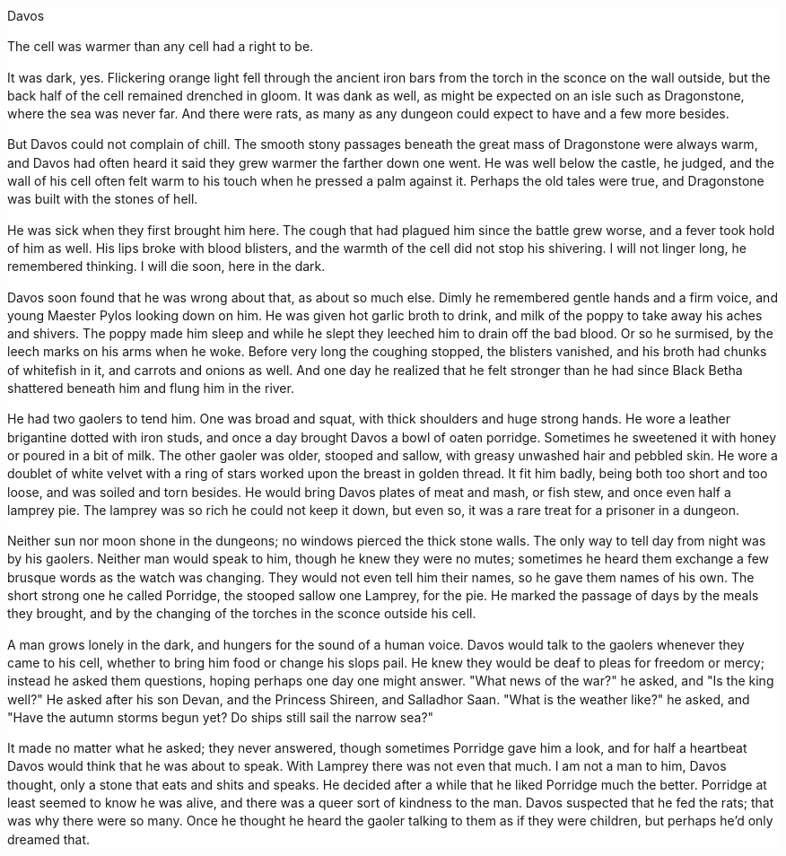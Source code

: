 
Davos


The cell was warmer than any cell had a right to be.

It was dark, yes. Flickering orange light fell through the ancient iron bars from the torch in the sconce on the wall outside, but the back half of the cell remained drenched in gloom. It was dank as well, as might be expected on an isle such as Dragonstone, where the sea was never far. And there were rats, as many as any dungeon could expect to have and a few more besides.

But Davos could not complain of chill. The smooth stony passages beneath the great mass of Dragonstone were always warm, and Davos had often heard it said they grew warmer the farther down one went. He was well below the castle, he judged, and the wall of his cell often felt warm to his touch when he pressed a palm against it. Perhaps the old tales were true, and Dragonstone was built with the stones of hell.

He was sick when they first brought him here. The cough that had plagued him since the battle grew worse, and a fever took hold of him as well. His lips broke with blood blisters, and the warmth of the cell did not stop his shivering. I will not linger long, he remembered thinking. I will die soon, here in the dark.

Davos soon found that he was wrong about that, as about so much else. Dimly he remembered gentle hands and a firm voice, and young Maester Pylos looking down on him. He was given hot garlic broth to drink, and milk of the poppy to take away his aches and shivers. The poppy made him sleep and while he slept they leeched him to drain off the bad blood. Or so he surmised, by the leech marks on his arms when he woke. Before very long the coughing stopped, the blisters vanished, and his broth had chunks of whitefish in it, and carrots and onions as well. And one day he realized that he felt stronger than he had since Black Betha shattered beneath him and flung him in the river.

He had two gaolers to tend him. One was broad and squat, with thick shoulders and huge strong hands. He wore a leather brigantine dotted with iron studs, and once a day brought Davos a bowl of oaten porridge. Sometimes he sweetened it with honey or poured in a bit of milk. The other gaoler was older, stooped and sallow, with greasy unwashed hair and pebbled skin. He wore a doublet of white velvet with a ring of stars worked upon the breast in golden thread. It fit him badly, being both too short and too loose, and was soiled and torn besides. He would bring Davos plates of meat and mash, or fish stew, and once even half a lamprey pie. The lamprey was so rich he could not keep it down, but even so, it was a rare treat for a prisoner in a dungeon.

Neither sun nor moon shone in the dungeons; no windows pierced the thick stone walls. The only way to tell day from night was by his gaolers. Neither man would speak to him, though he knew they were no mutes; sometimes he heard them exchange a few brusque words as the watch was changing. They would not even tell him their names, so he gave them names of his own. The short strong one he called Porridge, the stooped sallow one Lamprey, for the pie. He marked the passage of days by the meals they brought, and by the changing of the torches in the sconce outside his cell.

A man grows lonely in the dark, and hungers for the sound of a human voice. Davos would talk to the gaolers whenever they came to his cell, whether to bring him food or change his slops pail. He knew they would be deaf to pleas for freedom or mercy; instead he asked them questions, hoping perhaps one day one might answer. "What news of the war?" he asked, and "Is the king well?" He asked after his son Devan, and the Princess Shireen, and Salladhor Saan. "What is the weather like?" he asked, and "Have the autumn storms begun yet? Do ships still sail the narrow sea?"

It made no matter what he asked; they never answered, though sometimes Porridge gave him a look, and for half a heartbeat Davos would think that he was about to speak. With Lamprey there was not even that much. I am not a man to him, Davos thought, only a stone that eats and shits and speaks. He decided after a while that he liked Porridge much the better. Porridge at least seemed to know he was alive, and there was a queer sort of kindness to the man. Davos suspected that he fed the rats; that was why there were so many. Once he thought he heard the gaoler talking to them as if they were children, but perhaps he’d only dreamed that.

